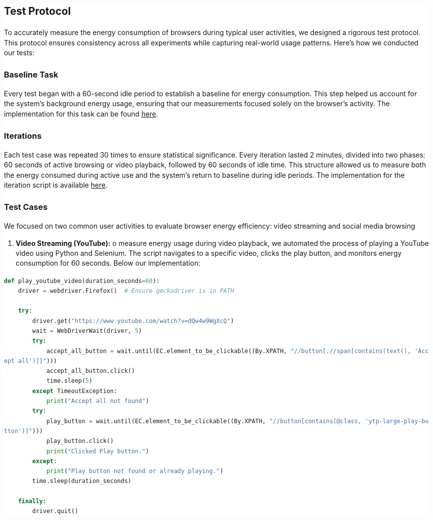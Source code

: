 ## Test Protocol
To accurately measure the energy consumption of browsers during typical user activities, we designed a rigorous test protocol. This protocol ensures consistency across all experiments while capturing real-world usage patterns. Here’s how we conducted our tests:

### Baseline Task
Every test began with a 60-second idle period to establish a baseline for energy consumption. This step helped us account for the system’s background energy usage, ensuring that our measurements focused solely on the browser’s activity. The implementation for this task can be found [here](https://github.com/D4vidHuang/SSE_EnergyMeasurement/blob/linux_test/linux_scripts/auto_sleep_script.sh).

### Iterations
Each test case was repeated 30 times to ensure statistical significance. Every iteration lasted 2 minutes, divided into two phases: 60 seconds of active browsing or video playback, followed by 60 seconds of idle time. This structure allowed us to measure both the energy consumed during active use and the system’s return to baseline during idle periods. The implementation for the iteration script is available [here](https://github.com/D4vidHuang/SSE_EnergyMeasurement/blob/linux_test/linux_scripts/auto_script.sh).

### Test Cases
We focused on two common user activities to evaluate browser energy efficiency: video streaming and social media browsing

1. **Video Streaming (YouTube):** o measure energy usage during video playback, we automated the process of playing a YouTube video using Python and Selenium. The script navigates to a specific video, clicks the play button, and monitors energy consumption for 60 seconds. Below our implementation:

  ```Python
  def play_youtube_video(duration_seconds=60):
      driver = webdriver.Firefox()  # Ensure geckodriver is in PATH

      try:
          driver.get("https://www.youtube.com/watch?v=dQw4w9WgXcQ")
          wait = WebDriverWait(driver, 5)
          try:
              accept_all_button = wait.until(EC.element_to_be_clickable((By.XPATH, "//button[.//span[contains(text(), 'Accept all')]]")))
              accept_all_button.click()
              time.sleep(5)
          except TimeoutException:
              print("Accept all not found")
          try:
              play_button = wait.until(EC.element_to_be_clickable((By.XPATH, "//button[contains(@class, 'ytp-large-play-button')]")))
              play_button.click()
              print("Clicked Play button.")
          except:
              print("Play button not found or already playing.")
          time.sleep(duration_seconds)
      
      finally:
          driver.quit()
  ```
